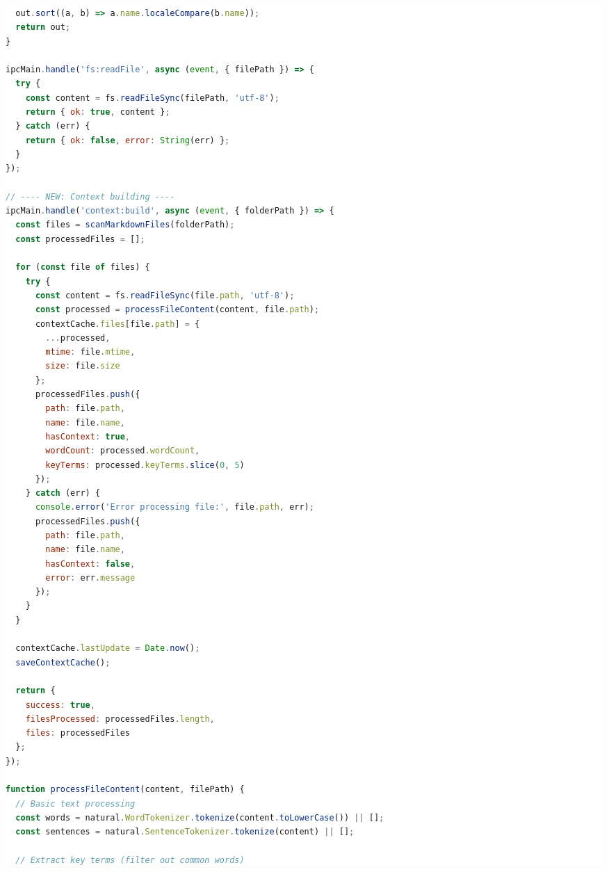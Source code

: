 ```js
  out.sort((a, b) => a.name.localeCompare(b.name));
  return out;
}

ipcMain.handle('fs:readFile', async (event, { filePath }) => {
  try {
    const content = fs.readFileSync(filePath, 'utf-8');
    return { ok: true, content };
  } catch (err) {
    return { ok: false, error: String(err) };
  }
});

// ---- NEW: Context building ----
ipcMain.handle('context:build', async (event, { folderPath }) => {
  const files = scanMarkdownFiles(folderPath);
  const processedFiles = [];
  
  for (const file of files) {
    try {
      const content = fs.readFileSync(file.path, 'utf-8');
      const processed = processFileContent(content, file.path);
      contextCache.files[file.path] = {
        ...processed,
        mtime: file.mtime,
        size: file.size
      };
      processedFiles.push({
        path: file.path,
        name: file.name,
        hasContext: true,
        wordCount: processed.wordCount,
        keyTerms: processed.keyTerms.slice(0, 5)
      });
    } catch (err) {
      console.error('Error processing file:', file.path, err);
      processedFiles.push({
        path: file.path,
        name: file.name,
        hasContext: false,
        error: err.message
      });
    }
  }
  
  contextCache.lastUpdate = Date.now();
  saveContextCache();
  
  return {
    success: true,
    filesProcessed: processedFiles.length,
    files: processedFiles
  };
});

function processFileContent(content, filePath) {
  // Basic text processing
  const words = natural.WordTokenizer.tokenize(content.toLowerCase()) || [];
  const sentences = natural.SentenceTokenizer.tokenize(content) || [];
  
  // Extract key terms (filter out common words)
```